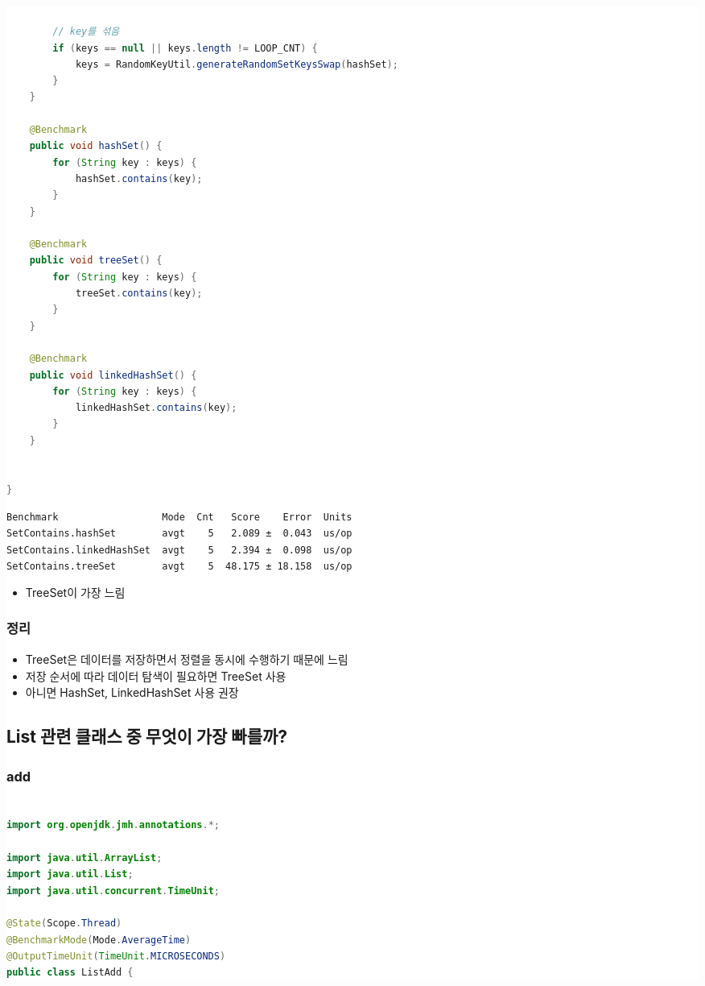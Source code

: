 ```java

        // key를 섞음
        if (keys == null || keys.length != LOOP_CNT) {
            keys = RandomKeyUtil.generateRandomSetKeysSwap(hashSet);
        }
    }

    @Benchmark
    public void hashSet() {
        for (String key : keys) {
            hashSet.contains(key);
        }
    }

    @Benchmark
    public void treeSet() {
        for (String key : keys) {
            treeSet.contains(key);
        }
    }

    @Benchmark
    public void linkedHashSet() {
        for (String key : keys) {
            linkedHashSet.contains(key);
        }
    }


}
```

````
Benchmark                  Mode  Cnt   Score    Error  Units
SetContains.hashSet        avgt    5   2.089 ±  0.043  us/op
SetContains.linkedHashSet  avgt    5   2.394 ±  0.098  us/op
SetContains.treeSet        avgt    5  48.175 ± 18.158  us/op
````

- TreeSet이 가장 느림

### 정리

- TreeSet은 데이터를 저장하면서 정렬을 동시에 수행하기 때문에 느림
- 저장 순서에 따라 데이터 탐색이 필요하면 TreeSet 사용
- 아니면 HashSet, LinkedHashSet 사용 권장

## List 관련 클래스 중 무엇이 가장 빠를까?

### add

```java

import org.openjdk.jmh.annotations.*;

import java.util.ArrayList;
import java.util.List;
import java.util.concurrent.TimeUnit;

@State(Scope.Thread)
@BenchmarkMode(Mode.AverageTime)
@OutputTimeUnit(TimeUnit.MICROSECONDS)
public class ListAdd {

```
